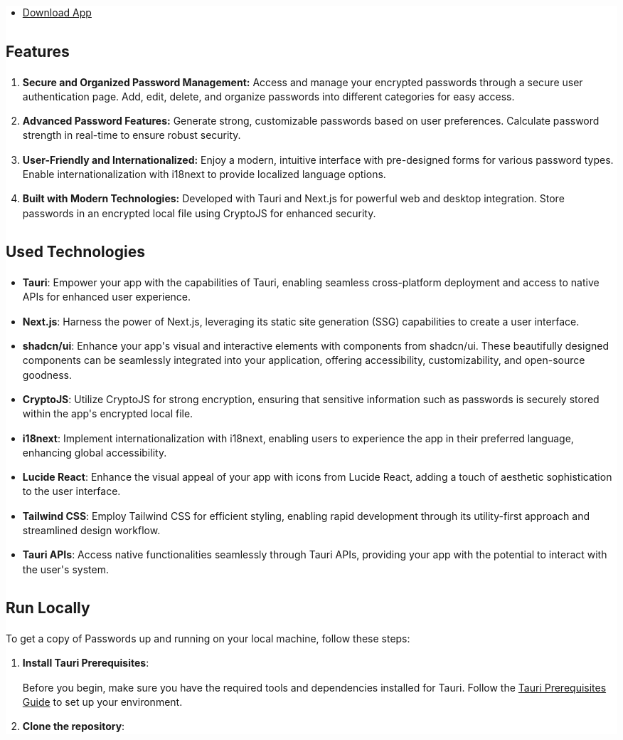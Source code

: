 - [Download App](#download-app)

## Features

1. **Secure and Organized Password Management:** Access and manage your encrypted passwords through a secure user authentication page. Add, edit, delete, and organize passwords into different categories for easy access.

2. **Advanced Password Features:** Generate strong, customizable passwords based on user preferences. Calculate password strength in real-time to ensure robust security.

3. **User-Friendly and Internationalized:** Enjoy a modern, intuitive interface with pre-designed forms for various password types. Enable internationalization with i18next to provide localized language options.

4. **Built with Modern Technologies:** Developed with Tauri and Next.js for powerful web and desktop integration. Store passwords in an encrypted local file using CryptoJS for enhanced security.

## Used Technologies

- **Tauri**: Empower your app with the capabilities of Tauri, enabling seamless cross-platform deployment and access to native APIs for enhanced user experience.

- **Next.js**: Harness the power of Next.js, leveraging its static site generation (SSG) capabilities to create a user interface.

- **shadcn/ui**: Enhance your app's visual and interactive elements with components from shadcn/ui. These beautifully designed components can be seamlessly integrated into your application, offering accessibility, customizability, and open-source goodness.

- **CryptoJS**: Utilize CryptoJS for strong encryption, ensuring that sensitive information such as passwords is securely stored within the app's encrypted local file.

- **i18next**: Implement internationalization with i18next, enabling users to experience the app in their preferred language, enhancing global accessibility.

- **Lucide React**: Enhance the visual appeal of your app with icons from Lucide React, adding a touch of aesthetic sophistication to the user interface.

- **Tailwind CSS**: Employ Tailwind CSS for efficient styling, enabling rapid development through its utility-first approach and streamlined design workflow.

- **Tauri APIs**: Access native functionalities seamlessly through Tauri APIs, providing your app with the potential to interact with the user's system.

## Run Locally

To get a copy of Passwords up and running on your local machine, follow these steps:

1. **Install Tauri Prerequisites**:

   Before you begin, make sure you have the required tools and dependencies installed for Tauri. Follow the [Tauri Prerequisites Guide](https://tauri.app/v1/guides/getting-started/prerequisites) to set up your environment.

2. **Clone the repository**:
